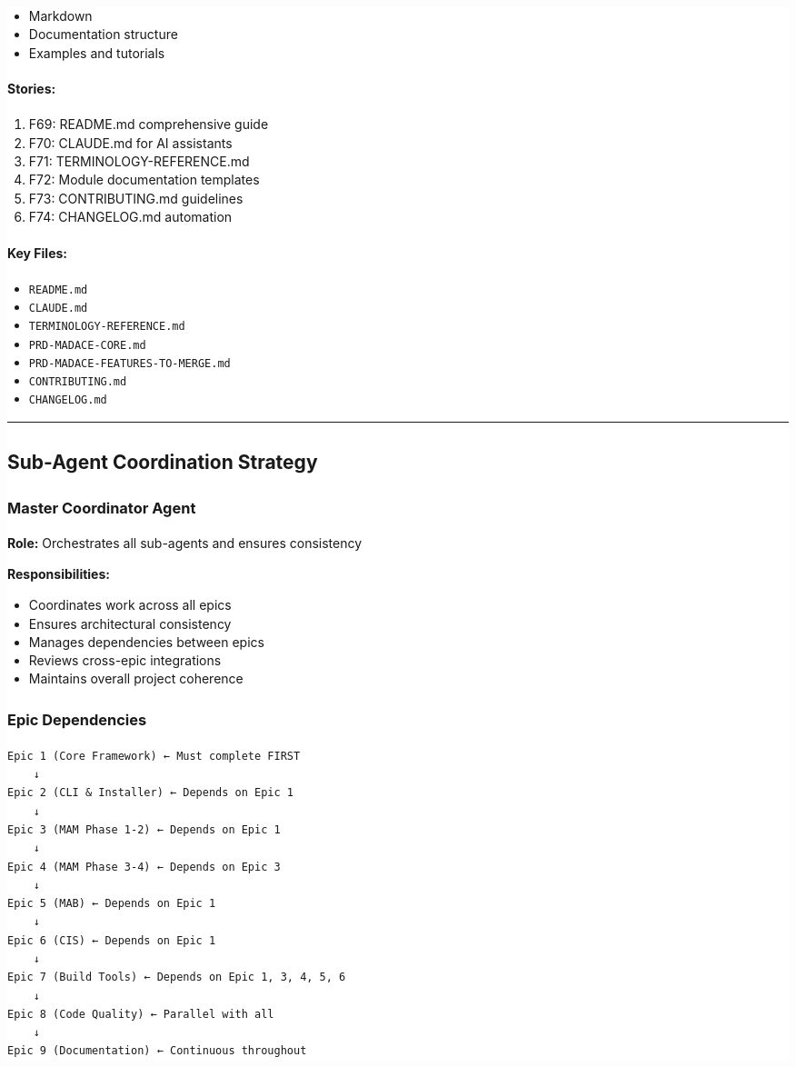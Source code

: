 - Markdown
- Documentation structure
- Examples and tutorials

#### Stories:

1. F69: README.md comprehensive guide
2. F70: CLAUDE.md for AI assistants
3. F71: TERMINOLOGY-REFERENCE.md
4. F72: Module documentation templates
5. F73: CONTRIBUTING.md guidelines
6. F74: CHANGELOG.md automation

#### Key Files:

- `README.md`
- `CLAUDE.md`
- `TERMINOLOGY-REFERENCE.md`
- `PRD-MADACE-CORE.md`
- `PRD-MADACE-FEATURES-TO-MERGE.md`
- `CONTRIBUTING.md`
- `CHANGELOG.md`

---

## Sub-Agent Coordination Strategy

### Master Coordinator Agent

**Role:** Orchestrates all sub-agents and ensures consistency

**Responsibilities:**

- Coordinates work across all epics
- Ensures architectural consistency
- Manages dependencies between epics
- Reviews cross-epic integrations
- Maintains overall project coherence

### Epic Dependencies

```
Epic 1 (Core Framework) ← Must complete FIRST
    ↓
Epic 2 (CLI & Installer) ← Depends on Epic 1
    ↓
Epic 3 (MAM Phase 1-2) ← Depends on Epic 1
    ↓
Epic 4 (MAM Phase 3-4) ← Depends on Epic 3
    ↓
Epic 5 (MAB) ← Depends on Epic 1
    ↓
Epic 6 (CIS) ← Depends on Epic 1
    ↓
Epic 7 (Build Tools) ← Depends on Epic 1, 3, 4, 5, 6
    ↓
Epic 8 (Code Quality) ← Parallel with all
    ↓
Epic 9 (Documentation) ← Continuous throughout
```
